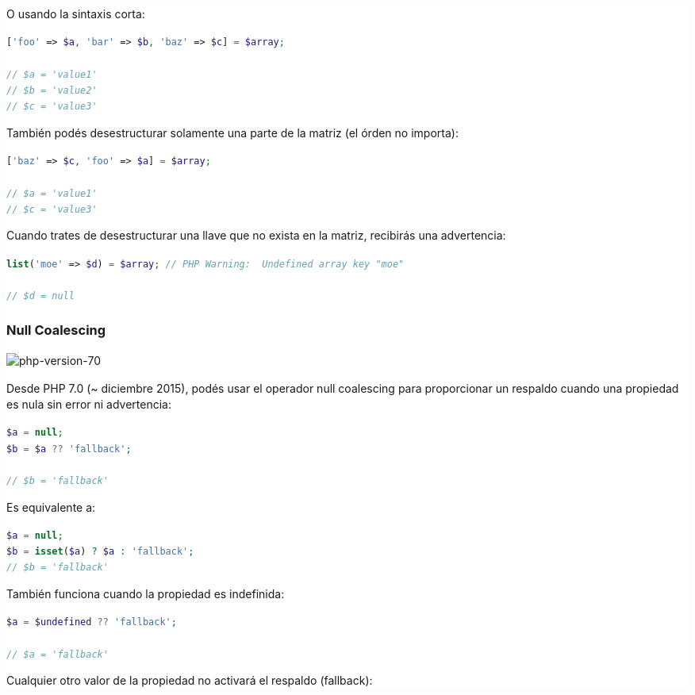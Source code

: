 O usando la sintaxis corta:

```php
['foo' => $a, 'bar' => $b, 'baz' => $c] = $array;

// $a = 'value1'
// $b = 'value2'
// $c = 'value3'
```

También podés desestructurar solamente una parte de la matriz (el órden no importa):

```php
['baz' => $c, 'foo' => $a] = $array;

// $a = 'value1'
// $c = 'value3'
```

Cuando trates de desestructurar una llave que no exista en la matriz, recibirás una advertencia:

```php
list('moe' => $d) = $array; // PHP Warning:  Undefined array key "moe"

// $d = null
```

### Null Coalescing

![php-version-70](https://shields.io/badge/php->=7.0-blue)

Desde PHP 7.0 (~ diciembre 2015), podés usar el operador null coalescing para proporcionar un respaldo cuando una propiedad es nula sin error ni advertencia:

```php
$a = null;
$b = $a ?? 'fallback';

// $b = 'fallback'
```

Es equivalente a:

```php
$a = null;
$b = isset($a) ? $a : 'fallback';
// $b = 'fallback'
```

También funciona cuando la propiedad es indefinida:

```php
$a = $undefined ?? 'fallback';

// $a = 'fallback'
```

Cualquier otro valor de la propiedad no activará el respaldo (fallback):
